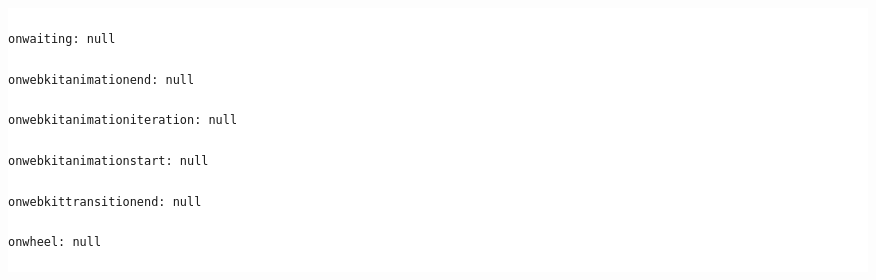 ```
​
onwaiting: null
​
onwebkitanimationend: null
​
onwebkitanimationiteration: null
​
onwebkitanimationstart: null
​
onwebkittransitionend: null
​
onwheel: null
​
```